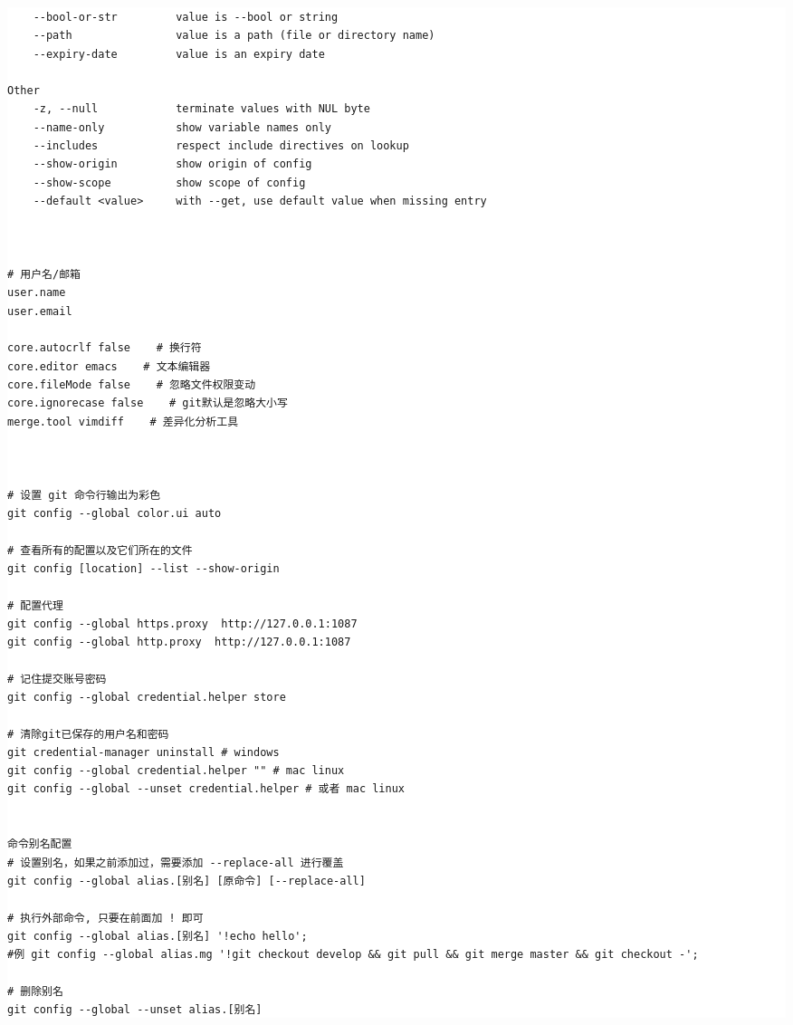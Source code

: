 ```shell
    --bool-or-str         value is --bool or string
    --path                value is a path (file or directory name)
    --expiry-date         value is an expiry date

Other
    -z, --null            terminate values with NUL byte
    --name-only           show variable names only
    --includes            respect include directives on lookup
    --show-origin         show origin of config 
    --show-scope          show scope of config 
    --default <value>     with --get, use default value when missing entry



# 用户名/邮箱
user.name
user.email

core.autocrlf false    # 换行符
core.editor emacs    # 文本编辑器
core.fileMode false    # 忽略文件权限变动
core.ignorecase false    # git默认是忽略大小写
merge.tool vimdiff    # 差异化分析工具



# 设置 git 命令行输出为彩色
git config --global color.ui auto

# 查看所有的配置以及它们所在的文件
git config [location] --list --show-origin

# 配置代理
git config --global https.proxy  http://127.0.0.1:1087
git config --global http.proxy  http://127.0.0.1:1087

# 记住提交账号密码
git config --global credential.helper store

# 清除git已保存的用户名和密码
git credential-manager uninstall # windows
git config --global credential.helper "" # mac linux
git config --global --unset credential.helper # 或者 mac linux


命令别名配置
# 设置别名，如果之前添加过，需要添加 --replace-all 进行覆盖
git config --global alias.[别名] [原命令] [--replace-all]

# 执行外部命令, 只要在前面加 ! 即可
git config --global alias.[别名] '!echo hello';
#例 git config --global alias.mg '!git checkout develop && git pull && git merge master && git checkout -';

# 删除别名
git config --global --unset alias.[别名]
```
